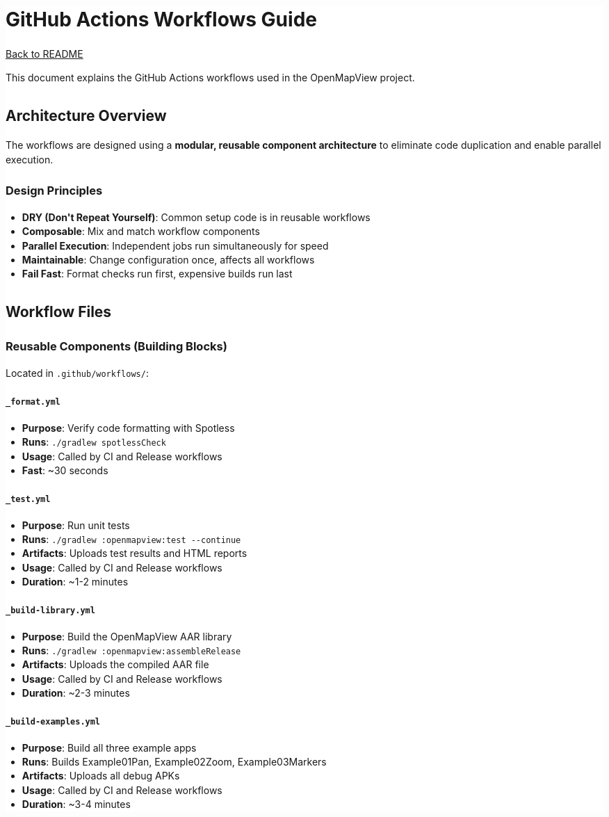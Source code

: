# GitHub Actions Workflows Guide

[Back to README](../README.md)

This document explains the GitHub Actions workflows used in the OpenMapView project.

## Architecture Overview

The workflows are designed using a **modular, reusable component architecture** to eliminate code duplication and enable parallel execution.

### Design Principles

- **DRY (Don't Repeat Yourself)**: Common setup code is in reusable workflows
- **Composable**: Mix and match workflow components
- **Parallel Execution**: Independent jobs run simultaneously for speed
- **Maintainable**: Change configuration once, affects all workflows
- **Fail Fast**: Format checks run first, expensive builds run last

## Workflow Files

### Reusable Components (Building Blocks)

Located in `.github/workflows/`:

#### `_format.yml`
- **Purpose**: Verify code formatting with Spotless
- **Runs**: `./gradlew spotlessCheck`
- **Usage**: Called by CI and Release workflows
- **Fast**: ~30 seconds

#### `_test.yml`
- **Purpose**: Run unit tests
- **Runs**: `./gradlew :openmapview:test --continue`
- **Artifacts**: Uploads test results and HTML reports
- **Usage**: Called by CI and Release workflows
- **Duration**: ~1-2 minutes

#### `_build-library.yml`
- **Purpose**: Build the OpenMapView AAR library
- **Runs**: `./gradlew :openmapview:assembleRelease`
- **Artifacts**: Uploads the compiled AAR file
- **Usage**: Called by CI and Release workflows
- **Duration**: ~2-3 minutes

#### `_build-examples.yml`
- **Purpose**: Build all three example apps
- **Runs**: Builds Example01Pan, Example02Zoom, Example03Markers
- **Artifacts**: Uploads all debug APKs
- **Usage**: Called by CI and Release workflows
- **Duration**: ~3-4 minutes
